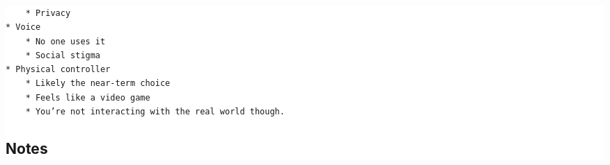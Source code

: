         * Privacy
    * Voice
        * No one uses it
        * Social stigma
    * Physical controller
        * Likely the near-term choice
        * Feels like a video game
        * You’re not interacting with the real world though.


## Notes

[^1]:
     Even if only one company figures it out, other companies will copy or “be inspired” from them.

[^2]:
     We can’t show information about every storefront at once. That would violate our principle of sparseness. There are UX ways around this, though, as we will see later.
